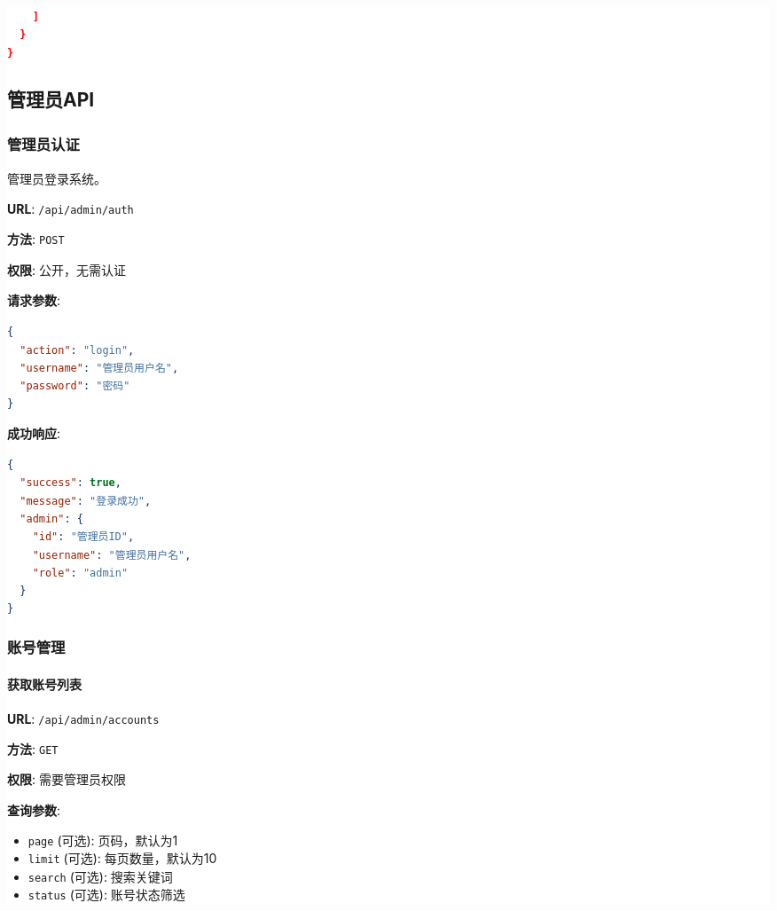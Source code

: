 ```json
    ]
  }
}
```

## 管理员API

### 管理员认证

管理员登录系统。

**URL**: `/api/admin/auth`

**方法**: `POST`

**权限**: 公开，无需认证

**请求参数**:

```json
{
  "action": "login",
  "username": "管理员用户名",
  "password": "密码"
}
```

**成功响应**:

```json
{
  "success": true,
  "message": "登录成功",
  "admin": {
    "id": "管理员ID",
    "username": "管理员用户名",
    "role": "admin"
  }
}
```

### 账号管理

#### 获取账号列表

**URL**: `/api/admin/accounts`

**方法**: `GET`

**权限**: 需要管理员权限

**查询参数**:

- `page` (可选): 页码，默认为1
- `limit` (可选): 每页数量，默认为10
- `search` (可选): 搜索关键词
- `status` (可选): 账号状态筛选

